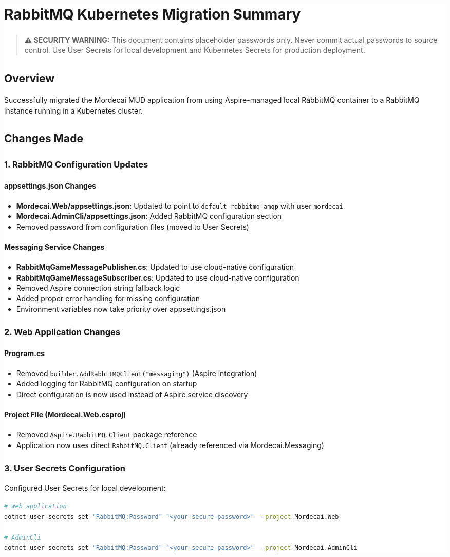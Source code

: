 # RabbitMQ Kubernetes Migration Summary

> **⚠️ SECURITY WARNING:** This document contains placeholder passwords only. Never commit actual passwords to source control. Use User Secrets for local development and Kubernetes Secrets for production deployment.

## Overview

Successfully migrated the Mordecai MUD application from using Aspire-managed local RabbitMQ container to a RabbitMQ instance running in a Kubernetes cluster.

## Changes Made

### 1. RabbitMQ Configuration Updates

#### appsettings.json Changes
- **Mordecai.Web/appsettings.json**: Updated to point to `default-rabbitmq-amqp` with user `mordecai`
- **Mordecai.AdminCli/appsettings.json**: Added RabbitMQ configuration section
- Removed password from configuration files (moved to User Secrets)

#### Messaging Service Changes
- **RabbitMqGameMessagePublisher.cs**: Updated to use cloud-native configuration
- **RabbitMqGameMessageSubscriber.cs**: Updated to use cloud-native configuration
- Removed Aspire connection string fallback logic
- Added proper error handling for missing configuration
- Environment variables now take priority over appsettings.json

### 2. Web Application Changes

#### Program.cs
- Removed `builder.AddRabbitMQClient("messaging")` (Aspire integration)
- Added logging for RabbitMQ configuration on startup
- Direct configuration is now used instead of Aspire service discovery

#### Project File (Mordecai.Web.csproj)
- Removed `Aspire.RabbitMQ.Client` package reference
- Application now uses direct `RabbitMQ.Client` (already referenced via Mordecai.Messaging)

### 3. User Secrets Configuration

Configured User Secrets for local development:
```bash
# Web application
dotnet user-secrets set "RabbitMQ:Password" "<your-secure-password>" --project Mordecai.Web

# AdminCli
dotnet user-secrets set "RabbitMQ:Password" "<your-secure-password>" --project Mordecai.AdminCli
```

